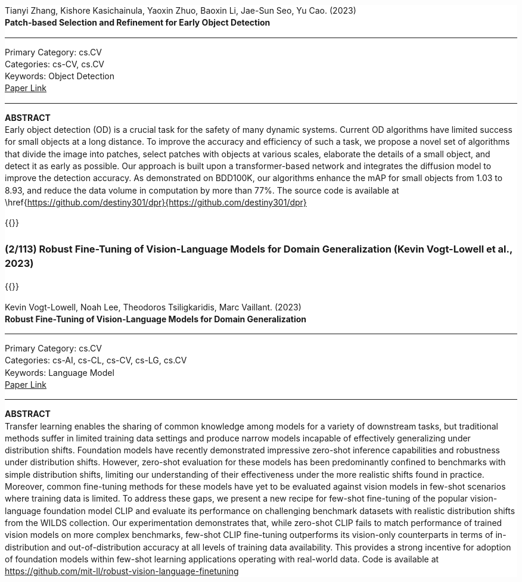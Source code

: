 Tianyi Zhang, Kishore Kasichainula, Yaoxin Zhuo, Baoxin Li, Jae-Sun Seo, Yu Cao. (2023)  
**Patch-based Selection and Refinement for Early Object Detection**  

---
Primary Category: cs.CV  
Categories: cs-CV, cs.CV  
Keywords: Object Detection  
[Paper Link](http://arxiv.org/abs/2311.02274v1)  

---


**ABSTRACT**  
Early object detection (OD) is a crucial task for the safety of many dynamic systems. Current OD algorithms have limited success for small objects at a long distance. To improve the accuracy and efficiency of such a task, we propose a novel set of algorithms that divide the image into patches, select patches with objects at various scales, elaborate the details of a small object, and detect it as early as possible. Our approach is built upon a transformer-based network and integrates the diffusion model to improve the detection accuracy. As demonstrated on BDD100K, our algorithms enhance the mAP for small objects from 1.03 to 8.93, and reduce the data volume in computation by more than 77\%. The source code is available at \href{https://github.com/destiny301/dpr}{https://github.com/destiny301/dpr}

{{</citation>}}


### (2/113) Robust Fine-Tuning of Vision-Language Models for Domain Generalization (Kevin Vogt-Lowell et al., 2023)

{{<citation>}}

Kevin Vogt-Lowell, Noah Lee, Theodoros Tsiligkaridis, Marc Vaillant. (2023)  
**Robust Fine-Tuning of Vision-Language Models for Domain Generalization**  

---
Primary Category: cs.CV  
Categories: cs-AI, cs-CL, cs-CV, cs-LG, cs.CV  
Keywords: Language Model  
[Paper Link](http://arxiv.org/abs/2311.02236v1)  

---


**ABSTRACT**  
Transfer learning enables the sharing of common knowledge among models for a variety of downstream tasks, but traditional methods suffer in limited training data settings and produce narrow models incapable of effectively generalizing under distribution shifts. Foundation models have recently demonstrated impressive zero-shot inference capabilities and robustness under distribution shifts. However, zero-shot evaluation for these models has been predominantly confined to benchmarks with simple distribution shifts, limiting our understanding of their effectiveness under the more realistic shifts found in practice. Moreover, common fine-tuning methods for these models have yet to be evaluated against vision models in few-shot scenarios where training data is limited. To address these gaps, we present a new recipe for few-shot fine-tuning of the popular vision-language foundation model CLIP and evaluate its performance on challenging benchmark datasets with realistic distribution shifts from the WILDS collection. Our experimentation demonstrates that, while zero-shot CLIP fails to match performance of trained vision models on more complex benchmarks, few-shot CLIP fine-tuning outperforms its vision-only counterparts in terms of in-distribution and out-of-distribution accuracy at all levels of training data availability. This provides a strong incentive for adoption of foundation models within few-shot learning applications operating with real-world data. Code is available at https://github.com/mit-ll/robust-vision-language-finetuning

